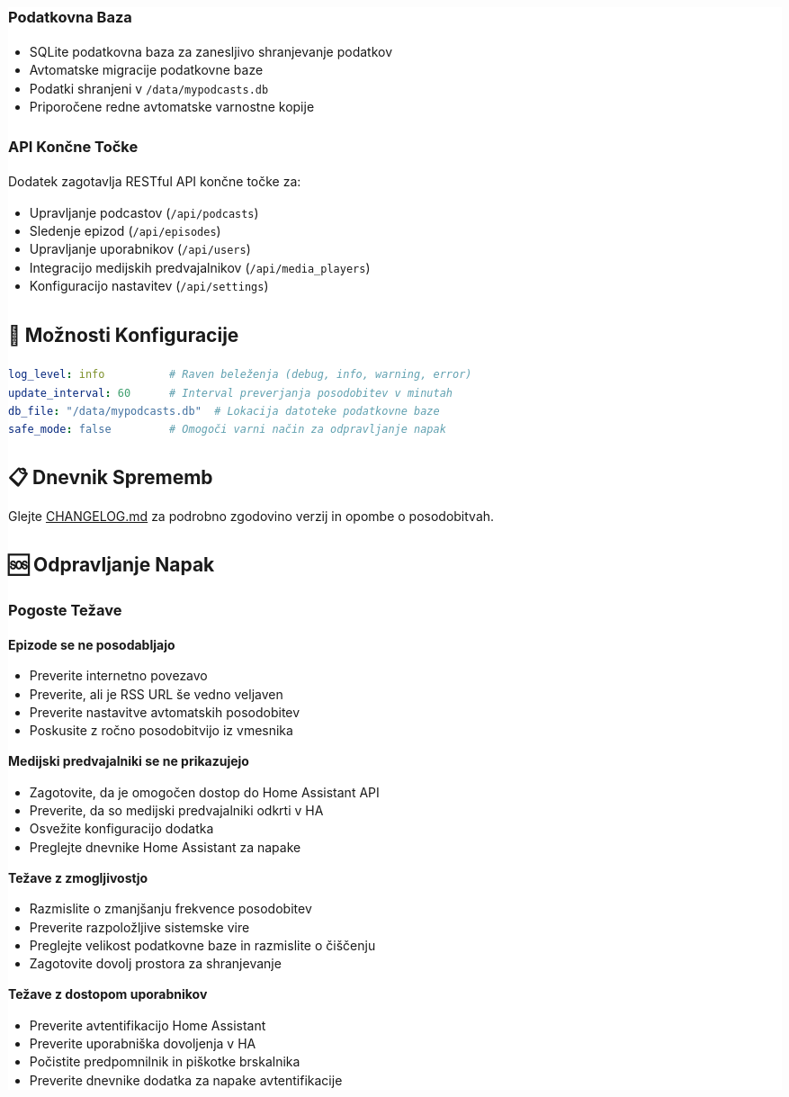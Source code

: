 ### Podatkovna Baza
- SQLite podatkovna baza za zanesljivo shranjevanje podatkov
- Avtomatske migracije podatkovne baze
- Podatki shranjeni v `/data/mypodcasts.db`
- Priporočene redne avtomatske varnostne kopije

### API Končne Točke
Dodatek zagotavlja RESTful API končne točke za:
- Upravljanje podcastov (`/api/podcasts`)
- Sledenje epizod (`/api/episodes`)
- Upravljanje uporabnikov (`/api/users`)
- Integracijo medijskih predvajalnikov (`/api/media_players`)
- Konfiguracijo nastavitev (`/api/settings`)

## 🔧 Možnosti Konfiguracije

```yaml
log_level: info          # Raven beleženja (debug, info, warning, error)
update_interval: 60      # Interval preverjanja posodobitev v minutah
db_file: "/data/mypodcasts.db"  # Lokacija datoteke podatkovne baze
safe_mode: false         # Omogoči varni način za odpravljanje napak
```

## 📋 Dnevnik Sprememb

Glejte [CHANGELOG.md](CHANGELOG.md) za podrobno zgodovino verzij in opombe o posodobitvah.

## 🆘 Odpravljanje Napak

### Pogoste Težave

**Epizode se ne posodabljajo**
- Preverite internetno povezavo
- Preverite, ali je RSS URL še vedno veljaven
- Preverite nastavitve avtomatskih posodobitev
- Poskusite z ročno posodobitvijo iz vmesnika

**Medijski predvajalniki se ne prikazujejo**
- Zagotovite, da je omogočen dostop do Home Assistant API
- Preverite, da so medijski predvajalniki odkrti v HA
- Osvežite konfiguracijo dodatka
- Preglejte dnevnike Home Assistant za napake

**Težave z zmogljivostjo**
- Razmislite o zmanjšanju frekvence posodobitev
- Preverite razpoložljive sistemske vire
- Preglejte velikost podatkovne baze in razmislite o čiščenju
- Zagotovite dovolj prostora za shranjevanje

**Težave z dostopom uporabnikov**
- Preverite avtentifikacijo Home Assistant
- Preverite uporabniška dovoljenja v HA
- Počistite predpomnilnik in piškotke brskalnika
- Preverite dnevnike dodatka za napake avtentifikacije
